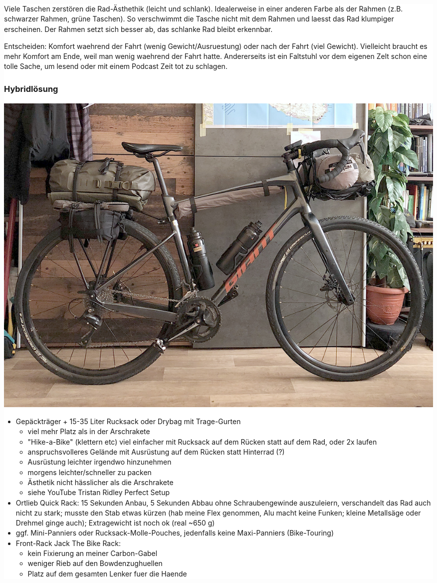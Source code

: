 Viele Taschen zerstören die Rad-Ästhethik (leicht und schlank).
Idealerweise in einer anderen Farbe als der Rahmen (z.B. schwarzer Rahmen, grüne Taschen).
So verschwimmt die Tasche nicht mit dem Rahmen und laesst das Rad klumpiger erscheinen.
Der Rahmen setzt sich besser ab, das schlanke Rad bleibt erkennbar.

Entscheiden: Komfort waehrend der Fahrt (wenig Gewicht/Ausruestung) oder nach der Fahrt (viel Gewicht).
Vielleicht braucht es mehr Komfort am Ende, weil man wenig waehrend der Fahrt hatte.
Andererseits ist ein Faltstuhl vor dem eigenen Zelt schon eine tolle Sache, um lesend oder mit einem Podcast Zeit tot zu schlagen.



### Hybridlösung

![Bikepacking-Touring-Hybrid](bikepack.jpg)

- Gepäckträger + 15-35 Liter Rucksack oder Drybag mit Trage-Gurten
	- viel mehr Platz als in der Arschrakete
	- "Hike-a-Bike" (klettern etc) viel einfacher mit Rucksack auf dem Rücken 
		statt auf dem Rad, oder 2x laufen
	- anspruchsvolleres Gelände mit Ausrüstung auf dem Rücken statt Hinterrad (?)
	- Ausrüstung leichter irgendwo hinzunehmen
	- morgens leichter/schneller zu packen
	- Ästhetik nicht hässlicher als die Arschrakete
	- siehe YouTube Tristan Ridley Perfect Setup
- Ortlieb Quick Rack: 15 Sekunden Anbau, 5 Sekunden Abbau ohne Schraubengewinde auszuleiern,
  verschandelt das Rad auch nicht zu stark; musste den Stab etwas kürzen (hab meine Flex genommen, 
  Alu macht keine Funken; kleine Metallsäge oder Drehmel ginge auch);
  Extragewicht ist noch ok (real ~650 g)
- ggf. Mini-Panniers oder Rucksack-Molle-Pouches, jedenfalls keine Maxi-Panniers (Bike-Touring)
- Front-Rack Jack The Bike Rack:
	- kein Fixierung an meiner Carbon-Gabel
	- weniger Rieb auf den Bowdenzughuellen
	- Platz auf dem gesamten Lenker fuer die Haende